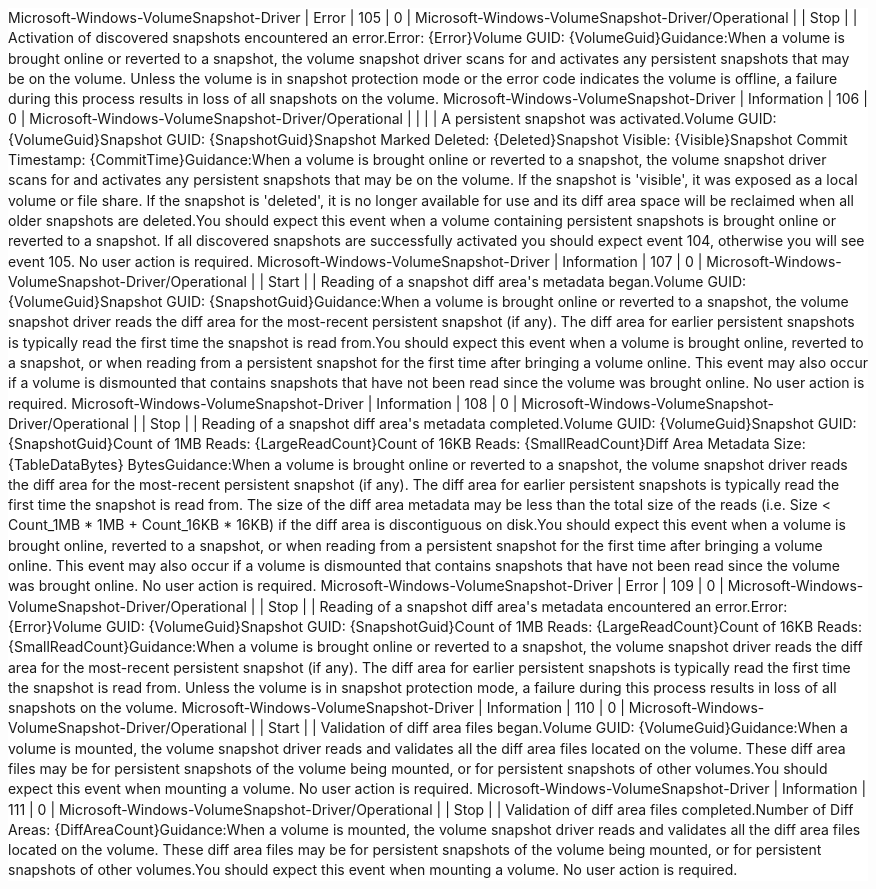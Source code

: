 Microsoft-Windows-VolumeSnapshot-Driver  |  Error        |  105       |  0        |  Microsoft-Windows-VolumeSnapshot-Driver/Operational  |                        |  Stop    |                 |  Activation of discovered snapshots encountered an error.Error: {Error}Volume GUID: {VolumeGuid}Guidance:When a volume is brought online or reverted to a snapshot, the volume snapshot driver scans for and activates any persistent snapshots that may be on the volume.  Unless the volume is in snapshot protection mode or the error code indicates the volume is offline, a failure during this process results in loss of all snapshots on the volume.
Microsoft-Windows-VolumeSnapshot-Driver  |  Information  |  106       |  0        |  Microsoft-Windows-VolumeSnapshot-Driver/Operational  |                        |          |                 |  A persistent snapshot was activated.Volume GUID: {VolumeGuid}Snapshot GUID: {SnapshotGuid}Snapshot Marked Deleted: {Deleted}Snapshot Visible: {Visible}Snapshot Commit Timestamp: {CommitTime}Guidance:When a volume is brought online or reverted to a snapshot, the volume snapshot driver scans for and activates any persistent snapshots that may be on the volume.  If the snapshot is 'visible', it was exposed as a local volume or file share.  If the snapshot is 'deleted', it is no longer available for use and its diff area space will be reclaimed when all older snapshots are deleted.You should expect this event when a volume containing persistent snapshots is brought online or reverted to a snapshot.  If all discovered snapshots are successfully activated you should expect event 104, otherwise you will see event 105.  No user action is required.
Microsoft-Windows-VolumeSnapshot-Driver  |  Information  |  107       |  0        |  Microsoft-Windows-VolumeSnapshot-Driver/Operational  |                        |  Start   |                 |  Reading of a snapshot diff area's metadata began.Volume GUID: {VolumeGuid}Snapshot GUID: {SnapshotGuid}Guidance:When a volume is brought online or reverted to a snapshot, the volume snapshot driver reads the diff area for the most-recent persistent snapshot (if any).  The diff area for earlier persistent snapshots is typically read the first time the snapshot is read from.You should expect this event when a volume is brought online, reverted to a snapshot, or when reading from a persistent snapshot for the first time after bringing a volume online.  This event may also occur if a volume is dismounted that contains snapshots that have not been read since the volume was brought online.  No user action is required.
Microsoft-Windows-VolumeSnapshot-Driver  |  Information  |  108       |  0        |  Microsoft-Windows-VolumeSnapshot-Driver/Operational  |                        |  Stop    |                 |  Reading of a snapshot diff area's metadata completed.Volume GUID: {VolumeGuid}Snapshot GUID: {SnapshotGuid}Count of 1MB Reads: {LargeReadCount}Count of 16KB Reads: {SmallReadCount}Diff Area Metadata Size: {TableDataBytes} BytesGuidance:When a volume is brought online or reverted to a snapshot, the volume snapshot driver reads the diff area for the most-recent persistent snapshot (if any).  The diff area for earlier persistent snapshots is typically read the first time the snapshot is read from.  The size of the diff area metadata may be less than the total size of the reads (i.e. Size < Count_1MB * 1MB + Count_16KB * 16KB) if the diff area is discontiguous on disk.You should expect this event when a volume is brought online, reverted to a snapshot, or when reading from a persistent snapshot for the first time after bringing a volume online.  This event may also occur if a volume is dismounted that contains snapshots that have not been read since the volume was brought online.  No user action is required.
Microsoft-Windows-VolumeSnapshot-Driver  |  Error        |  109       |  0        |  Microsoft-Windows-VolumeSnapshot-Driver/Operational  |                        |  Stop    |                 |  Reading of a snapshot diff area's metadata encountered an error.Error: {Error}Volume GUID: {VolumeGuid}Snapshot GUID: {SnapshotGuid}Count of 1MB Reads: {LargeReadCount}Count of 16KB Reads: {SmallReadCount}Guidance:When a volume is brought online or reverted to a snapshot, the volume snapshot driver reads the diff area for the most-recent persistent snapshot (if any).  The diff area for earlier persistent snapshots is typically read the first time the snapshot is read from.  Unless the volume is in snapshot protection mode, a failure during this process results in loss of all snapshots on the volume.
Microsoft-Windows-VolumeSnapshot-Driver  |  Information  |  110       |  0        |  Microsoft-Windows-VolumeSnapshot-Driver/Operational  |                        |  Start   |                 |  Validation of diff area files began.Volume GUID: {VolumeGuid}Guidance:When a volume is mounted, the volume snapshot driver reads and validates all the diff area files located on the volume.  These diff area files may be for persistent snapshots of the volume being mounted, or for persistent snapshots of other volumes.You should expect this event when mounting a volume.  No user action is required.
Microsoft-Windows-VolumeSnapshot-Driver  |  Information  |  111       |  0        |  Microsoft-Windows-VolumeSnapshot-Driver/Operational  |                        |  Stop    |                 |  Validation of diff area files completed.Number of Diff Areas: {DiffAreaCount}Guidance:When a volume is mounted, the volume snapshot driver reads and validates all the diff area files located on the volume.  These diff area files may be for persistent snapshots of the volume being mounted, or for persistent snapshots of other volumes.You should expect this event when mounting a volume.  No user action is required.